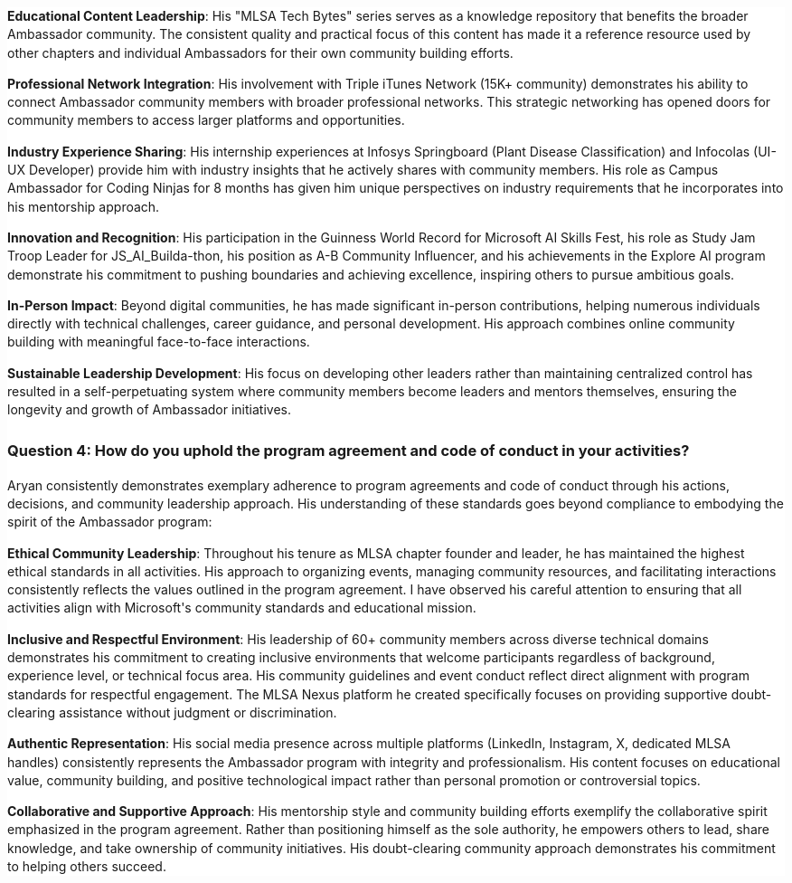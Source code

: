 **Educational Content Leadership**: His "MLSA Tech Bytes" series serves as a knowledge repository that benefits the broader Ambassador community. The consistent quality and practical focus of this content has made it a reference resource used by other chapters and individual Ambassadors for their own community building efforts.

**Professional Network Integration**: His involvement with Triple iTunes Network (15K+ community) demonstrates his ability to connect Ambassador community members with broader professional networks. This strategic networking has opened doors for community members to access larger platforms and opportunities.

**Industry Experience Sharing**: His internship experiences at Infosys Springboard (Plant Disease Classification) and Infocolas (UI-UX Developer) provide him with industry insights that he actively shares with community members. His role as Campus Ambassador for Coding Ninjas for 8 months has given him unique perspectives on industry requirements that he incorporates into his mentorship approach.

**Innovation and Recognition**: His participation in the Guinness World Record for Microsoft AI Skills Fest, his role as Study Jam Troop Leader for JS_AI_Builda-thon, his position as A-B Community Influencer, and his achievements in the Explore AI program demonstrate his commitment to pushing boundaries and achieving excellence, inspiring others to pursue ambitious goals.

**In-Person Impact**: Beyond digital communities, he has made significant in-person contributions, helping numerous individuals directly with technical challenges, career guidance, and personal development. His approach combines online community building with meaningful face-to-face interactions.

**Sustainable Leadership Development**: His focus on developing other leaders rather than maintaining centralized control has resulted in a self-perpetuating system where community members become leaders and mentors themselves, ensuring the longevity and growth of Ambassador initiatives.

### Question 4: How do you uphold the program agreement and code of conduct in your activities?

Aryan consistently demonstrates exemplary adherence to program agreements and code of conduct through his actions, decisions, and community leadership approach. His understanding of these standards goes beyond compliance to embodying the spirit of the Ambassador program:

**Ethical Community Leadership**: Throughout his tenure as MLSA chapter founder and leader, he has maintained the highest ethical standards in all activities. His approach to organizing events, managing community resources, and facilitating interactions consistently reflects the values outlined in the program agreement. I have observed his careful attention to ensuring that all activities align with Microsoft's community standards and educational mission.

**Inclusive and Respectful Environment**: His leadership of 60+ community members across diverse technical domains demonstrates his commitment to creating inclusive environments that welcome participants regardless of background, experience level, or technical focus area. His community guidelines and event conduct reflect direct alignment with program standards for respectful engagement. The MLSA Nexus platform he created specifically focuses on providing supportive doubt-clearing assistance without judgment or discrimination.

**Authentic Representation**: His social media presence across multiple platforms (LinkedIn, Instagram, X, dedicated MLSA handles) consistently represents the Ambassador program with integrity and professionalism. His content focuses on educational value, community building, and positive technological impact rather than personal promotion or controversial topics.

**Collaborative and Supportive Approach**: His mentorship style and community building efforts exemplify the collaborative spirit emphasized in the program agreement. Rather than positioning himself as the sole authority, he empowers others to lead, share knowledge, and take ownership of community initiatives. His doubt-clearing community approach demonstrates his commitment to helping others succeed.
